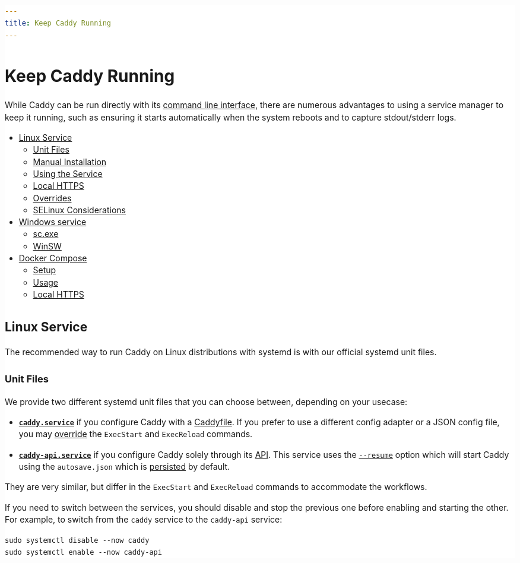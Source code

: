 ```yaml
---
title: Keep Caddy Running
---
```


# Keep Caddy Running

While Caddy can be run directly with its [command line interface](/docs/command-line), there are numerous advantages to using a service manager to keep it running, such as ensuring it starts automatically when the system reboots and to capture stdout/stderr logs.


- [Linux Service](#linux-service)
  - [Unit Files](#unit-files)
  - [Manual Installation](#manual-installation)
  - [Using the Service](#using-the-service)
  - [Local HTTPS](#local-https-with-systemd)
  - [Overrides](#overrides)
  - [SELinux Considerations](#selinux-considerations)
- [Windows service](#windows-service)
  - [sc.exe](#scexe)
  - [WinSW](#winsw)
- [Docker Compose](#docker-compose)
  - [Setup](#setup)
  - [Usage](#usage)
  - [Local HTTPS](#local-https-with-docker)


## Linux Service

The recommended way to run Caddy on Linux distributions with systemd is with our official systemd unit files.


### Unit Files

We provide two different systemd unit files that you can choose between, depending on your usecase:

- [**`caddy.service`**](https://github.com/caddyserver/dist/blob/master/init/caddy.service) if you configure Caddy with a [Caddyfile](/docs/caddyfile). If you prefer to use a different config adapter or a JSON config file, you may [override](#overrides) the `ExecStart` and `ExecReload` commands.

- [**`caddy-api.service`**](https://github.com/caddyserver/dist/blob/master/init/caddy-api.service) if you configure Caddy solely through its [API](/docs/api). This service uses the [`--resume`](/docs/command-line#caddy-run) option which will start Caddy using the `autosave.json` which is [persisted](/docs/json/admin/config/) by default.

They are very similar, but differ in the `ExecStart` and `ExecReload` commands to accommodate the workflows.

If you need to switch between the services, you should disable and stop the previous one before enabling and starting the other. For example, to switch from the `caddy` service to the `caddy-api` service:
<pre><code class="cmd"><span class="bash">sudo systemctl disable --now caddy</span>
<span class="bash">sudo systemctl enable --now caddy-api</span></code></pre>
